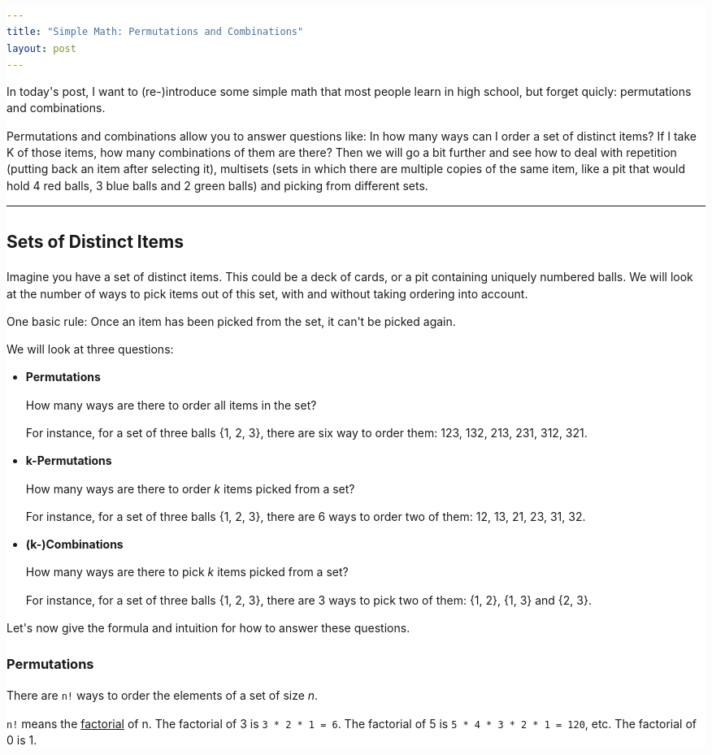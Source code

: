 ```yaml
---
title: "Simple Math: Permutations and Combinations"
layout: post
---
```


In today's post, I want to (re-)introduce some simple math that most people
learn in high school, but forget quicly: permutations and combinations.

Permutations and combinations allow you to answer questions like: In how many
ways can I order a set of distinct items? If I take K of those items, how many
combinations of them are there? Then we will go a bit further and see how to
deal with repetition (putting back an item after selecting it), multisets (sets
in which there are multiple copies of the same item, like a pit that would hold
4 red balls, 3 blue balls and 2 green balls) and picking from different sets.

---

## Sets of Distinct Items

Imagine you have a set of distinct items. This could be a deck of cards, or a
pit containing uniquely numbered balls. We will look at the number of ways to
pick items out of this set, with and without taking ordering into account.

One basic rule: Once an item has been picked from the set, it can't be picked
again.

We will look at three questions:

- **Permutations**
  
  How many ways are there to order all items in the set?
  
  For instance, for a set of three balls {1, 2, 3}, there are six way to order
  them: 123, 132, 213, 231, 312, 321.
  
- **k-Permutations**

  How many ways are there to order *k* items picked from a set?
  
  For instance, for a set of three balls {1, 2, 3}, there are 6 ways to order
  two of them: 12, 13, 21, 23, 31, 32.
  
- **(k-)Combinations**

  How many ways are there to pick *k* items picked from a set?
  
  For instance, for a set of three balls {1, 2, 3}, there are 3 ways to pick two
  of them: {1, 2}, {1, 3} and {2, 3}.

Let's now give the formula and intuition for how to answer these questions.

### Permutations

There are `n!` ways to order the elements of a set of size *n*.

`n!` means the [factorial] of n. The factorial of 3 is `3 * 2 * 1 = 6`. The
factorial of 5 is `5 * 4 * 3 * 2 * 1 = 120`, etc. The factorial of 0 is 1.


[factorial]: https://en.wikipedia.org/wiki/Factorial
[permu-notation]: https://en.wikipedia.org/wiki/Permutation#k-permutations_of_n
[combi-notation]: https://en.wikipedia.org/wiki/Combination#Number_of_k-combinations
[multicombi-notation]: https://en.wikipedia.org/wiki/Combination#Number_of_combinations_with_repetition
[inex]: https://en.wikipedia.org/wiki/Inclusion%E2%80%93exclusion_principle
[combination]: https://en.wikipedia.org/wiki/Combination
[permutation]: https://en.wikipedia.org/wiki/Permutation